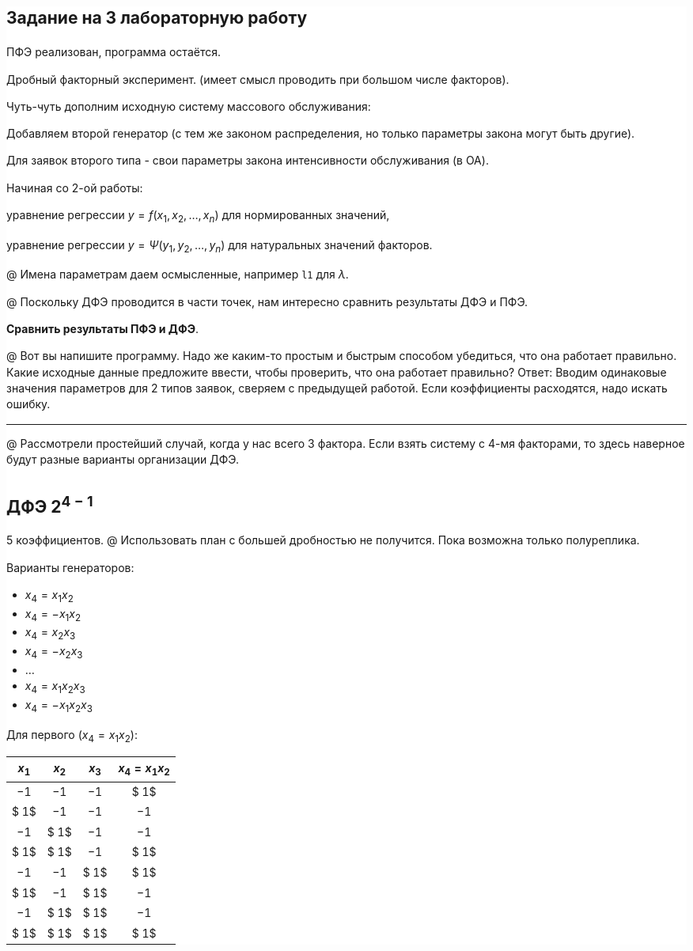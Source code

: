 
## Задание на 3 лабораторную работу

ПФЭ реализован, программа остаётся.

Дробный факторный эксперимент. (имеет смысл проводить при большом числе факторов).

Чуть-чуть дополним исходную систему массового обслуживания:

Добавляем второй генератор (с тем же законом распределения, но только параметры закона могут быть другие).

Для заявок второго типа - свои параметры закона интенсивности обслуживания (в ОА).

Начиная со 2-ой работы:

уравнение регрессии $y=f(x_1,x_2,\dots,x_n)$ для нормированных значений,

уравнение регрессии $y=\Psi(y_1,y_2,\dots,y_n)$ для натуральных значений факторов.

@ Имена параметрам даем осмысленные, например `l1` для $\lambda$.

@ Поскольку ДФЭ проводится в части точек, нам интересно сравнить результаты ДФЭ и ПФЭ.

**Сравнить результаты ПФЭ и ДФЭ**.

@ Вот вы напишите программу. Надо же каким-то простым и быстрым способом убедиться, что она работает правильно. Какие исходные данные предложите ввести, чтобы проверить, что она работает правильно? Ответ: Вводим одинаковые значения параметров для 2 типов заявок, сверяем с предыдущей работой. Если коэффициенты расходятся, надо искать ошибку.

---

@ Рассмотрели простейший случай, когда у нас всего 3 фактора. Если взять систему с 4-мя факторами, то здесь наверное будут разные варианты организации ДФЭ.

## ДФЭ $2^{4-1}$

5 коэффициентов. @ Использовать план с большей дробностью не получится. Пока возможна только полуреплика.

Варианты генераторов:

* $x_4=x_1x_2$
* $x_4=-x_1x_2$
* $x_4=x_2x_3$
* $x_4=-x_2x_3$
* $\dots$
* $x_4=x_1x_2x_3$
* $x_4=-x_1x_2x_3$

Для первого ($x_4=x_1x_2$):

$x_1$ | $x_2$ | $x_3$ | $x_4=x_1x_2$
:-: | :-: | :-: | :-:
$-1$ | $-1$ | $-1$ | $ 1$
$ 1$ | $-1$ | $-1$ | $-1$
$-1$ | $ 1$ | $-1$ | $-1$
$ 1$ | $ 1$ | $-1$ | $ 1$
$-1$ | $-1$ | $ 1$ | $ 1$
$ 1$ | $-1$ | $ 1$ | $-1$
$-1$ | $ 1$ | $ 1$ | $-1$
$ 1$ | $ 1$ | $ 1$ | $ 1$
